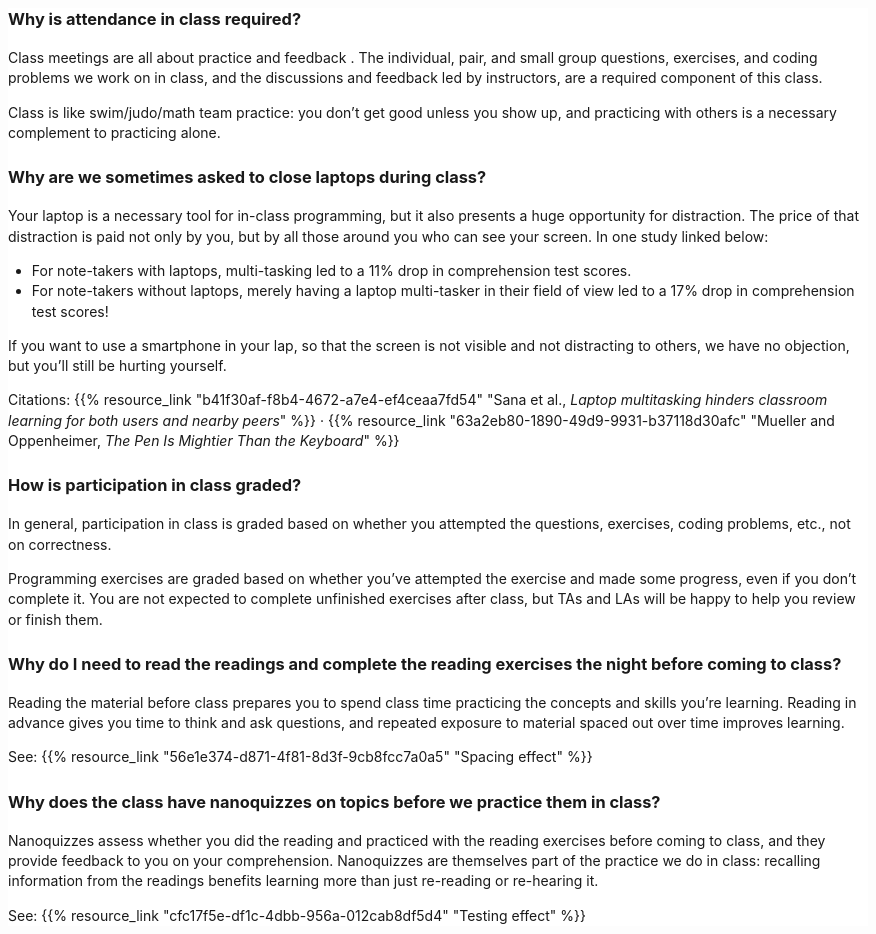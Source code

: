 ### Why is attendance in class required?

Class meetings are all about practice and feedback . The individual, pair, and small group questions, exercises, and coding problems we work on in class, and the discussions and feedback led by instructors, are a required component of this class.

Class is like swim/judo/math team practice: you don’t get good unless you show up, and practicing with others is a necessary complement to practicing alone.

### Why are we sometimes asked to close laptops during class?

Your laptop is a necessary tool for in-class programming, but it also presents a huge opportunity for distraction. The price of that distraction is paid not only by you, but by all those around you who can see your screen. In one study linked below:

*   For note-takers with laptops, multi-tasking led to a 11% drop in comprehension test scores.
*   For note-takers without laptops, merely having a laptop multi-tasker in their field of view led to a 17% drop in comprehension test scores!

If you want to use a smartphone in your lap, so that the screen is not visible and not distracting to others, we have no objection, but you’ll still be hurting yourself.

Citations: {{% resource_link "b41f30af-f8b4-4672-a7e4-ef4ceaa7fd54" "Sana et al., _Laptop multitasking hinders classroom learning for both users and nearby peers_" %}} · {{% resource_link "63a2eb80-1890-49d9-9931-b37118d30afc" "Mueller and Oppenheimer, _The Pen Is Mightier Than the Keyboard_" %}}

### How is participation in class graded?

In general, participation in class is graded based on whether you attempted the questions, exercises, coding problems, etc., not on correctness.

Programming exercises are graded based on whether you’ve attempted the exercise and made some progress, even if you don’t complete it. You are not expected to complete unfinished exercises after class, but TAs and LAs will be happy to help you review or finish them.

### Why do I need to read the readings and complete the reading exercises the night before coming to class?

Reading the material before class prepares you to spend class time practicing the concepts and skills you’re learning. Reading in advance gives you time to think and ask questions, and repeated exposure to material spaced out over time improves learning.

See: {{% resource_link "56e1e374-d871-4f81-8d3f-9cb8fcc7a0a5" "Spacing effect" %}}

### Why does the class have nanoquizzes on topics before we practice them in class?

Nanoquizzes assess whether you did the reading and practiced with the reading exercises before coming to class, and they provide feedback to you on your comprehension. Nanoquizzes are themselves part of the practice we do in class: recalling information from the readings benefits learning more than just re-reading or re-hearing it.

See: {{% resource_link "cfc17f5e-df1c-4dbb-956a-012cab8df5d4" "Testing effect" %}}